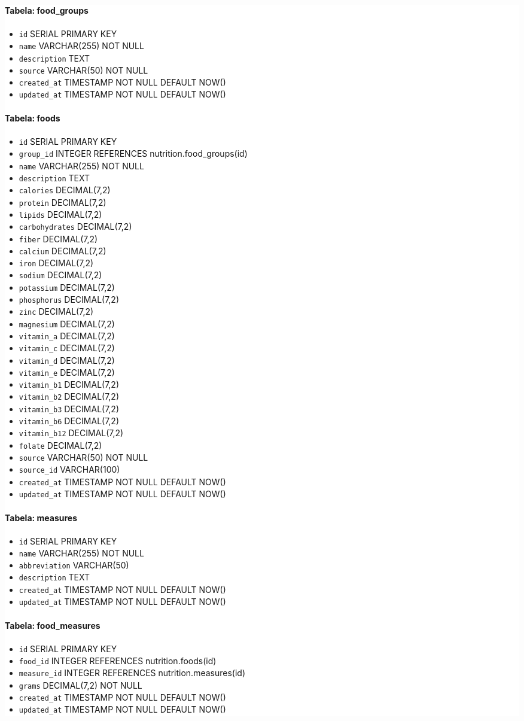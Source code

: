 #### Tabela: food_groups
- `id` SERIAL PRIMARY KEY
- `name` VARCHAR(255) NOT NULL
- `description` TEXT
- `source` VARCHAR(50) NOT NULL
- `created_at` TIMESTAMP NOT NULL DEFAULT NOW()
- `updated_at` TIMESTAMP NOT NULL DEFAULT NOW()

#### Tabela: foods
- `id` SERIAL PRIMARY KEY
- `group_id` INTEGER REFERENCES nutrition.food_groups(id)
- `name` VARCHAR(255) NOT NULL
- `description` TEXT
- `calories` DECIMAL(7,2)
- `protein` DECIMAL(7,2)
- `lipids` DECIMAL(7,2)
- `carbohydrates` DECIMAL(7,2)
- `fiber` DECIMAL(7,2)
- `calcium` DECIMAL(7,2)
- `iron` DECIMAL(7,2)
- `sodium` DECIMAL(7,2)
- `potassium` DECIMAL(7,2)
- `phosphorus` DECIMAL(7,2)
- `zinc` DECIMAL(7,2)
- `magnesium` DECIMAL(7,2)
- `vitamin_a` DECIMAL(7,2)
- `vitamin_c` DECIMAL(7,2)
- `vitamin_d` DECIMAL(7,2)
- `vitamin_e` DECIMAL(7,2)
- `vitamin_b1` DECIMAL(7,2)
- `vitamin_b2` DECIMAL(7,2)
- `vitamin_b3` DECIMAL(7,2)
- `vitamin_b6` DECIMAL(7,2)
- `vitamin_b12` DECIMAL(7,2)
- `folate` DECIMAL(7,2)
- `source` VARCHAR(50) NOT NULL
- `source_id` VARCHAR(100)
- `created_at` TIMESTAMP NOT NULL DEFAULT NOW()
- `updated_at` TIMESTAMP NOT NULL DEFAULT NOW()

#### Tabela: measures
- `id` SERIAL PRIMARY KEY
- `name` VARCHAR(255) NOT NULL
- `abbreviation` VARCHAR(50)
- `description` TEXT
- `created_at` TIMESTAMP NOT NULL DEFAULT NOW()
- `updated_at` TIMESTAMP NOT NULL DEFAULT NOW()

#### Tabela: food_measures
- `id` SERIAL PRIMARY KEY
- `food_id` INTEGER REFERENCES nutrition.foods(id)
- `measure_id` INTEGER REFERENCES nutrition.measures(id)
- `grams` DECIMAL(7,2) NOT NULL
- `created_at` TIMESTAMP NOT NULL DEFAULT NOW()
- `updated_at` TIMESTAMP NOT NULL DEFAULT NOW()
